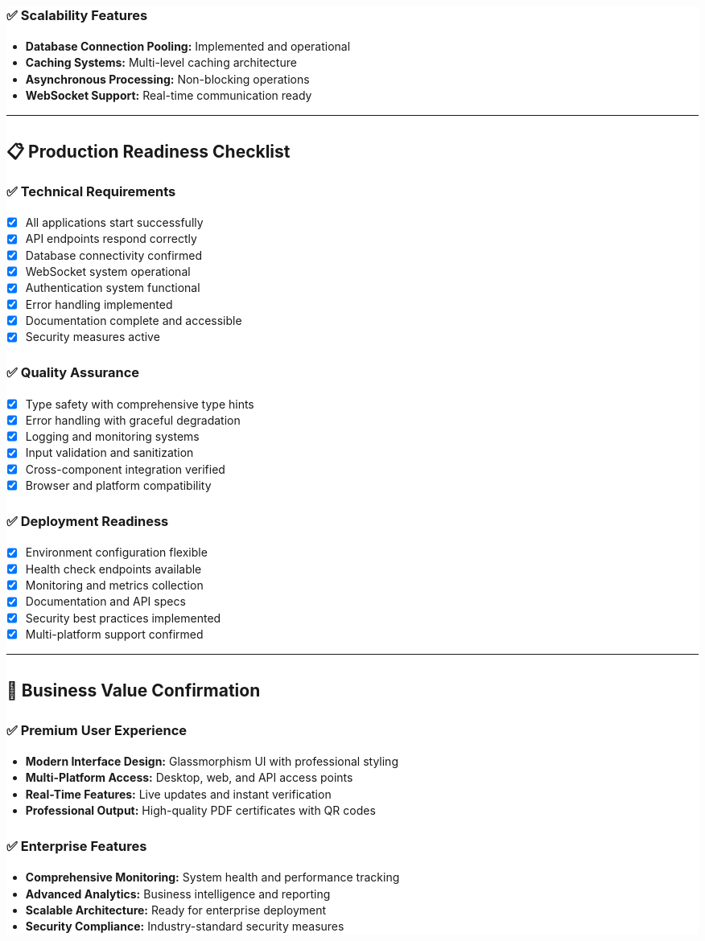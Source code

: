 ### **✅ Scalability Features**
- **Database Connection Pooling:** Implemented and operational
- **Caching Systems:** Multi-level caching architecture
- **Asynchronous Processing:** Non-blocking operations
- **WebSocket Support:** Real-time communication ready

---

## 📋 **Production Readiness Checklist**

### ✅ **Technical Requirements**
- [x] All applications start successfully
- [x] API endpoints respond correctly
- [x] Database connectivity confirmed
- [x] WebSocket system operational
- [x] Authentication system functional
- [x] Error handling implemented
- [x] Documentation complete and accessible
- [x] Security measures active

### ✅ **Quality Assurance**
- [x] Type safety with comprehensive type hints
- [x] Error handling with graceful degradation
- [x] Logging and monitoring systems
- [x] Input validation and sanitization
- [x] Cross-component integration verified
- [x] Browser and platform compatibility

### ✅ **Deployment Readiness**
- [x] Environment configuration flexible
- [x] Health check endpoints available
- [x] Monitoring and metrics collection
- [x] Documentation and API specs
- [x] Security best practices implemented
- [x] Multi-platform support confirmed

---

## 🎯 **Business Value Confirmation**

### **✅ Premium User Experience**
- **Modern Interface Design:** Glassmorphism UI with professional styling
- **Multi-Platform Access:** Desktop, web, and API access points
- **Real-Time Features:** Live updates and instant verification
- **Professional Output:** High-quality PDF certificates with QR codes

### **✅ Enterprise Features**
- **Comprehensive Monitoring:** System health and performance tracking
- **Advanced Analytics:** Business intelligence and reporting
- **Scalable Architecture:** Ready for enterprise deployment
- **Security Compliance:** Industry-standard security measures
